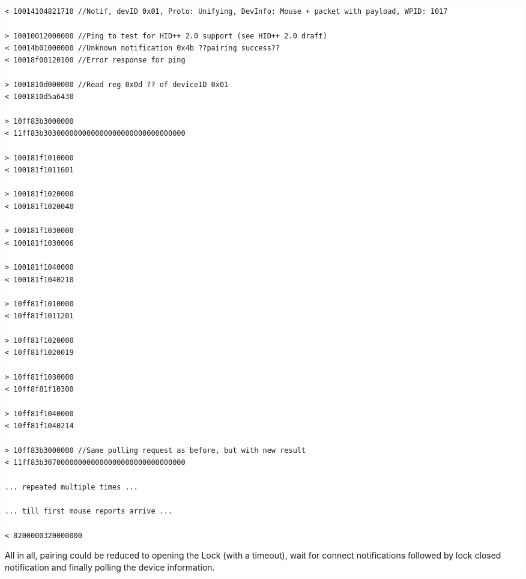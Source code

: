 ```
< 10014104821710 //Notif, devID 0x01, Proto: Unifying, DevInfo: Mouse + packet with payload, WPID: 1017

> 10010012000000 //Ping to test for HID++ 2.0 support (see HID++ 2.0 draft)
< 10014b01000000 //Unknown notification 0x4b ??pairing success??
< 10018f00120100 //Error response for ping

> 1001810d000000 //Read reg 0x0d ?? of deviceID 0x01
< 1001810d5a6430

> 10ff83b3000000
< 11ff83b303000000000000000000000000000000

> 100181f1010000
< 100181f1011601

> 100181f1020000
< 100181f1020040

> 100181f1030000
< 100181f1030006

> 100181f1040000
< 100181f1040210

> 10ff81f1010000
< 10ff81f1011201

> 10ff81f1020000
< 10ff81f1020019

> 10ff81f1030000
< 10ff8f81f10300

> 10ff81f1040000
< 10ff81f1040214

> 10ff83b3000000 //Same polling request as before, but with new result
< 11ff83b307000000000000000000000000000000

... repeated multiple times ...

... till first mouse reports arrive ...

< 0200000320000000

```

All in all, pairing could be reduced to opening the Lock (with a timeout), wait for connect notifications followed by
lock closed notification and finally polling the device information.
